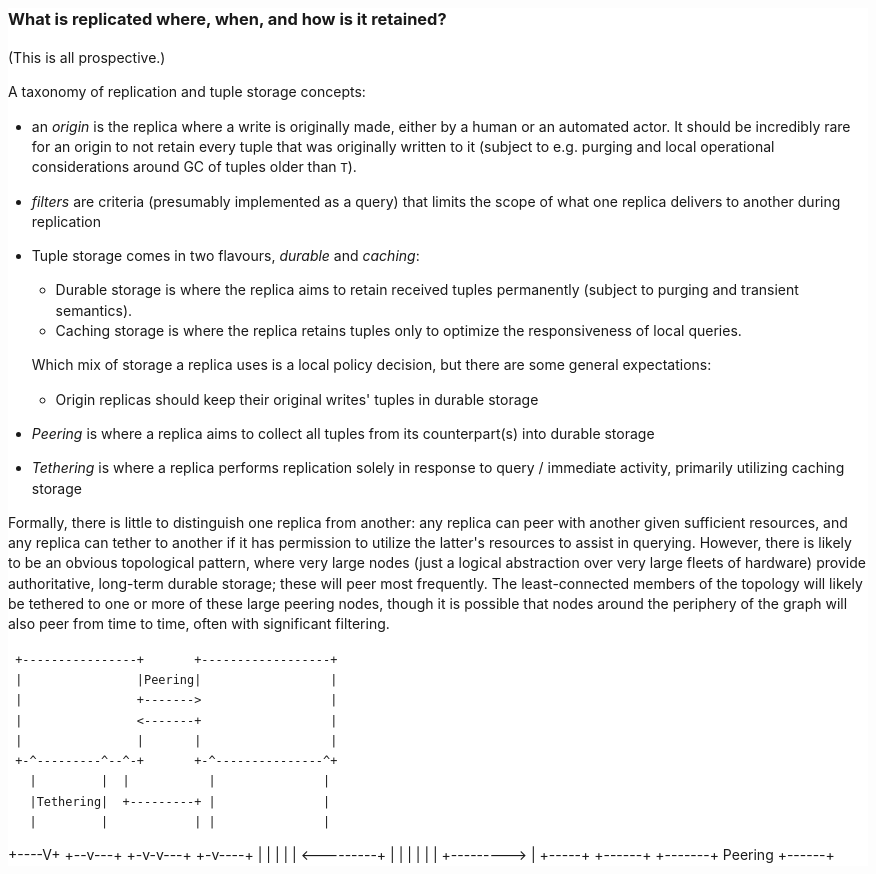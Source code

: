 ### What is replicated where, when, and how is it retained?

(This is all prospective.)

A taxonomy of replication and tuple storage concepts:

* an _origin_ is the replica where a write is originally made, either by a human
  or an automated actor.  It should be incredibly rare for an origin to not
  retain every tuple that was originally written to it (subject to e.g. purging
  and local operational considerations around GC of tuples older than `T`).
* _filters_ are criteria (presumably implemented as a query) that limits the scope of what one
  replica delivers to another during replication
* Tuple storage comes in two flavours, _durable_ and _caching_:

  * Durable storage is where the replica aims to retain received
    tuples permanently (subject to purging and transient semantics).
  * Caching storage is where the replica retains tuples only to optimize the
    responsiveness of local queries.

  Which mix of storage a replica uses is a local policy decision, but there are
  some general expectations:

  * Origin replicas should keep their original writes' tuples in durable storage
* _Peering_ is where a replica aims to collect all tuples from its
  counterpart(s) into durable storage
* _Tethering_ is where a replica performs replication solely in response to
  query / immediate activity, primarily utilizing caching storage

Formally, there is little to distinguish one replica from another: any replica
can peer with another given sufficient resources, and any replica can tether to
another if it has permission to utilize the latter's resources to assist in
querying.  However, there is likely to be an obvious topological pattern, where
very large nodes (just a logical abstraction over very large fleets of hardware)
provide authoritative, long-term durable storage; these will peer most
frequently.  The least-connected members of the topology will likely be tethered
to one or more of these large peering nodes, though it is possible that nodes
around the periphery of the graph will also peer from time to time, often with
significant filtering.   

     +----------------+       +------------------+
     |                |Peering|                  |
     |                +------->                  |
     |                <-------+                  |
     |                |       |                  |
     +-^---------^--^-+       +-^---------------^+
       |         |  |           |               | 
       |Tethering|  +---------+ |               |
       |         |            | |               |
  +----V+     +--v---+      +-v-v---+         +-v----+ 
  |     |     |      |      |       <---------+      |
  |     |     |      |      |       +--------->      |
  +-----+     +------+      +-------+ Peering +------+ 
